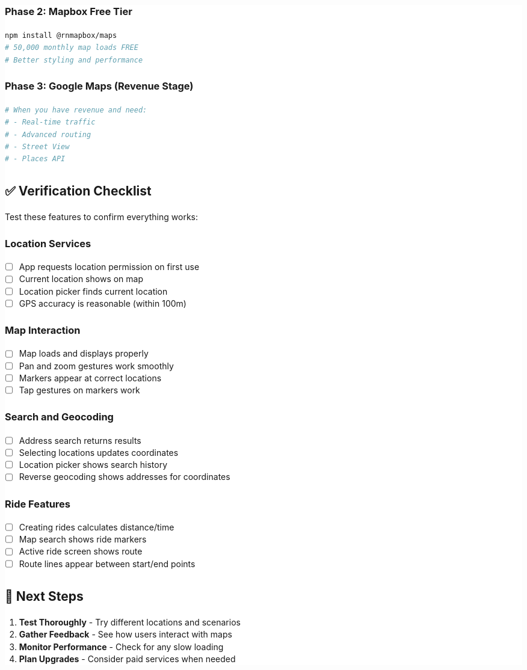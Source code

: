 ### **Phase 2: Mapbox Free Tier**
```bash
npm install @rnmapbox/maps
# 50,000 monthly map loads FREE
# Better styling and performance
```

### **Phase 3: Google Maps (Revenue Stage)**
```bash
# When you have revenue and need:
# - Real-time traffic
# - Advanced routing
# - Street View
# - Places API
```

## ✅ **Verification Checklist**

Test these features to confirm everything works:

### **Location Services**
- [ ] App requests location permission on first use
- [ ] Current location shows on map
- [ ] Location picker finds current location
- [ ] GPS accuracy is reasonable (within 100m)

### **Map Interaction**
- [ ] Map loads and displays properly
- [ ] Pan and zoom gestures work smoothly  
- [ ] Markers appear at correct locations
- [ ] Tap gestures on markers work

### **Search and Geocoding**
- [ ] Address search returns results
- [ ] Selecting locations updates coordinates
- [ ] Location picker shows search history
- [ ] Reverse geocoding shows addresses for coordinates

### **Ride Features**
- [ ] Creating rides calculates distance/time
- [ ] Map search shows ride markers
- [ ] Active ride screen shows route
- [ ] Route lines appear between start/end points

## 🎯 **Next Steps**

1. **Test Thoroughly** - Try different locations and scenarios
2. **Gather Feedback** - See how users interact with maps
3. **Monitor Performance** - Check for any slow loading
4. **Plan Upgrades** - Consider paid services when needed
